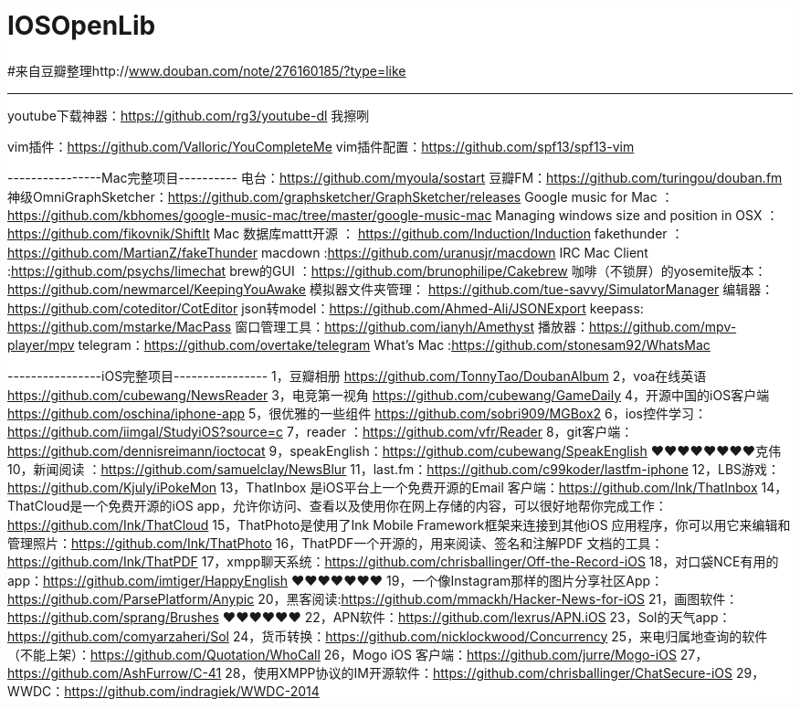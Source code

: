 # IOSOpenLib
#来自豆瓣整理http://www.douban.com/note/276160185/?type=like


---

youtube下载神器：https://github.com/rg3/youtube-dl
我擦咧

vim插件：https://github.com/Valloric/YouCompleteMe
vim插件配置：https://github.com/spf13/spf13-vim

----------------Mac完整项目----------
电台：https://github.com/myoula/sostart
豆瓣FM：https://github.com/turingou/douban.fm
神级OmniGraphSketcher：https://github.com/graphsketcher/GraphSketcher/releases 
Google music for Mac ：https://github.com/kbhomes/google-music-mac/tree/master/google-music-mac
Managing windows size and position in OSX ：https://github.com/fikovnik/ShiftIt
Mac 数据库mattt开源 ： https://github.com/Induction/Induction
fakethunder ：https://github.com/MartianZ/fakeThunder
macdown :https://github.com/uranusjr/macdown
IRC Mac Client :https://github.com/psychs/limechat
brew的GUI ：https://github.com/brunophilipe/Cakebrew
咖啡（不锁屏）的yosemite版本：https://github.com/newmarcel/KeepingYouAwake
模拟器文件夹管理： https://github.com/tue-savvy/SimulatorManager
编辑器：https://github.com/coteditor/CotEditor
json转model：https://github.com/Ahmed-Ali/JSONExport
keepass: https://github.com/mstarke/MacPass
窗口管理工具：https://github.com/ianyh/Amethyst
播放器：https://github.com/mpv-player/mpv
telegram：https://github.com/overtake/telegram
What’s Mac :https://github.com/stonesam92/WhatsMac

----------------iOS完整项目----------------
1，豆瓣相册 https://github.com/TonnyTao/DoubanAlbum
2，voa在线英语 https://github.com/cubewang/NewsReader
3，电竞第一视角 https://github.com/cubewang/GameDaily
4，开源中国的iOS客户端 https://github.com/oschina/iphone-app
5，很优雅的一些组件 https://github.com/sobri909/MGBox2
6，ios控件学习：https://github.com/iimgal/StudyiOS?source=c
7，reader ：https://github.com/vfr/Reader
8，git客户端： https://github.com/dennisreimann/ioctocat
9，speakEnglish：https://github.com/cubewang/SpeakEnglish   ❤❤❤❤❤❤❤❤克伟
10，新闻阅读 ：https://github.com/samuelclay/NewsBlur
11，last.fm：https://github.com/c99koder/lastfm-iphone
12，LBS游戏：https://github.com/Kjuly/iPokeMon
13，ThatInbox 是iOS平台上一个免费开源的Email 客户端：https://github.com/Ink/ThatInbox
14，ThatCloud是一个免费开源的iOS app，允许你访问、查看以及使用你在网上存储的内容，可以很好地帮你完成工作：https://github.com/Ink/ThatCloud
15，ThatPhoto是使用了Ink Mobile Framework框架来连接到其他iOS 应用程序，你可以用它来编辑和管理照片：https://github.com/Ink/ThatPhoto
16，ThatPDF一个开源的，用来阅读、签名和注解PDF 文档的工具：https://github.com/Ink/ThatPDF
17，xmpp聊天系统：https://github.com/chrisballinger/Off-the-Record-iOS
18，对口袋NCE有用的app：https://github.com/imtiger/HappyEnglish  ❤❤❤❤❤❤❤
19，一个像Instagram那样的图片分享社区App：https://github.com/ParsePlatform/Anypic
20，黑客阅读:https://github.com/mmackh/Hacker-News-for-iOS
21，画图软件：https://github.com/sprang/Brushes   ❤❤❤❤❤❤
22，APN软件：https://github.com/lexrus/APN.iOS
23，Sol的天气app：https://github.com/comyarzaheri/Sol
24，货币转换：https://github.com/nicklockwood/Concurrency
25，来电归属地查询的软件（不能上架）：https://github.com/Quotation/WhoCall
26，Mogo iOS 客户端：https://github.com/jurre/Mogo-iOS
27，https://github.com/AshFurrow/C-41
28，使用XMPP协议的IM开源软件：https://github.com/chrisballinger/ChatSecure-iOS
29，WWDC：https://github.com/indragiek/WWDC-2014